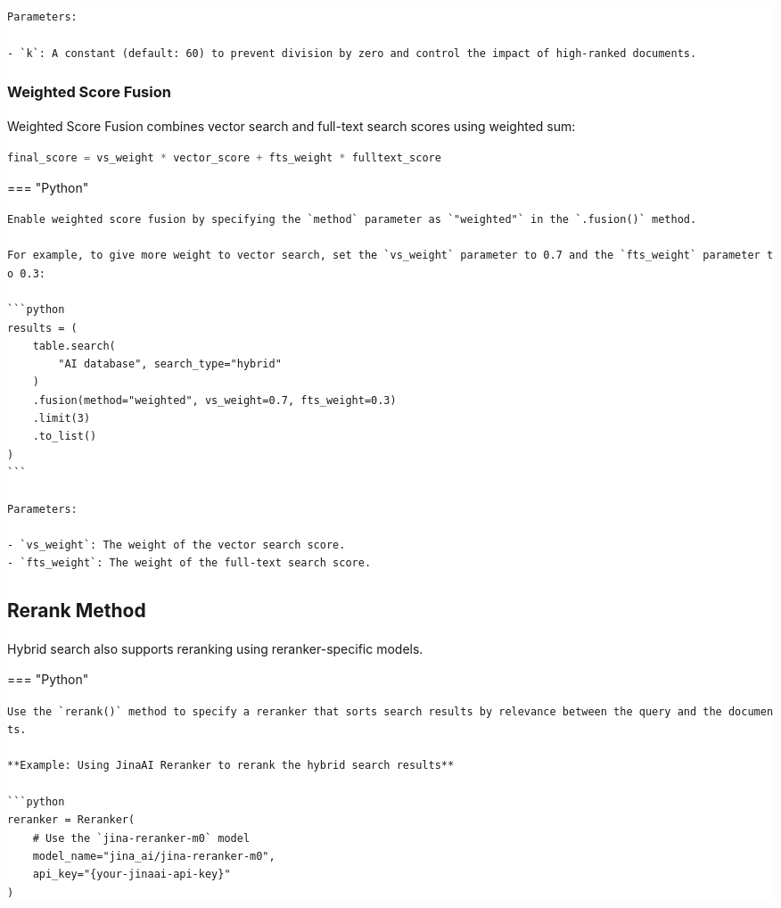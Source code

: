     Parameters:

    - `k`: A constant (default: 60) to prevent division by zero and control the impact of high-ranked documents.

### Weighted Score Fusion

Weighted Score Fusion combines vector search and full-text search scores using weighted sum:

```python
final_score = vs_weight * vector_score + fts_weight * fulltext_score
```

=== "Python"

    Enable weighted score fusion by specifying the `method` parameter as `"weighted"` in the `.fusion()` method.

    For example, to give more weight to vector search, set the `vs_weight` parameter to 0.7 and the `fts_weight` parameter to 0.3:

    ```python
    results = (
        table.search(
            "AI database", search_type="hybrid"
        )
        .fusion(method="weighted", vs_weight=0.7, fts_weight=0.3)
        .limit(3)
        .to_list()
    )
    ```

    Parameters:

    - `vs_weight`: The weight of the vector search score.
    - `fts_weight`: The weight of the full-text search score.


## Rerank Method

Hybrid search also supports reranking using reranker-specific models. 

=== "Python"

    Use the `rerank()` method to specify a reranker that sorts search results by relevance between the query and the documents.

    **Example: Using JinaAI Reranker to rerank the hybrid search results**

    ```python
    reranker = Reranker(
        # Use the `jina-reranker-m0` model
        model_name="jina_ai/jina-reranker-m0",
        api_key="{your-jinaai-api-key}"
    )
